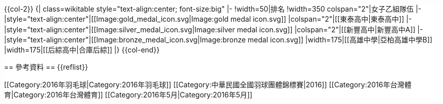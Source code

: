 {{col-2}}
{| class=wikitable style="text-align:center; font-size:big" 
|-
!width=50|排名
!width=350 colspan="2"|女子乙組隊伍
|-
|style="text-align:center"|[[Image:gold_medal_icon.svg|Image:gold medal icon.svg]]
|colspan="2"|[[東泰高中|東泰高中]]
|-
|style="text-align:center"|[[Image:silver_medal_icon.svg|Image:silver medal icon.svg]]
|colspan="2"|[[新豐高中|新豐高中A]]
|-
|style="text-align:center"|[[Image:bronze_medal_icon.svg|Image:bronze medal icon.svg]]
|width=175|[[高雄中學|亞柏高雄中學B]]
|width=175|[[后綜高中|合庫后綜]]
|}
{{col-end}}

== 參考資料 ==
{{reflist}}

[[Category:2016年羽毛球|Category:2016年羽毛球]]
[[Category:中華民國全國羽球團體錦標賽|2016]]
[[Category:2016年台灣體育|Category:2016年台灣體育]]
[[Category:2016年5月|Category:2016年5月]]